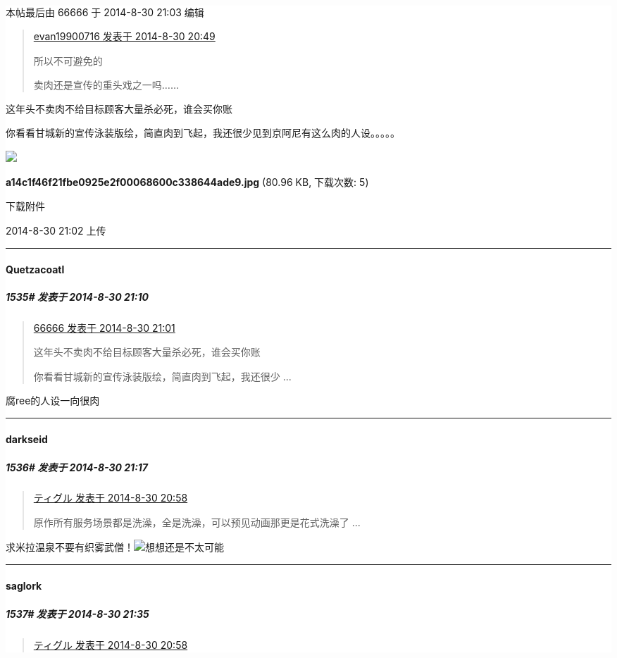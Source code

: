 
 本帖最后由 66666 于 2014-8-30 21:03 编辑 
<blockquote><a href="httphttps://bbs.saraba1st.com/2b/forum.php?mod=redirect&amp;goto=findpost&amp;pid=26480558&amp;ptid=934526" target="_blank">evan19900716 发表于 2014-8-30 20:49</a>

所以不可避免的

卖肉还是宣传的重头戏之一吗……</blockquote>
这年头不卖肉不给目标顾客大量杀必死，谁会买你账


你看看甘城新的宣传泳装版绘，简直肉到飞起，我还很少见到京阿尼有这么肉的人设。。。。。

<img src="http://img.saraba1st.com/forum/201408/30/210237bjuw3kbbumdbubub.jpg" referrerpolicy="no-referrer">


<strong>a14c1f46f21fbe0925e2f00068600c338644ade9.jpg</strong> (80.96 KB, 下载次数: 5)

下载附件

2014-8-30 21:02 上传


-----

####  Quetzacoatl  
##### 1535#       发表于 2014-8-30 21:10


<blockquote><a href="httphttps://bbs.saraba1st.com/2b/forum.php?mod=redirect&amp;goto=findpost&amp;pid=26480619&amp;ptid=934526" target="_blank">66666 发表于 2014-8-30 21:01</a>

这年头不卖肉不给目标顾客大量杀必死，谁会买你账


你看看甘城新的宣传泳装版绘，简直肉到飞起，我还很少 ...</blockquote>
腐ree的人设一向很肉


-----

####  darkseid  
##### 1536#       发表于 2014-8-30 21:17


<blockquote><a href="httphttps://bbs.saraba1st.com/2b/forum.php?mod=redirect&amp;goto=findpost&amp;pid=26480604&amp;ptid=934526" target="_blank">ティグル 发表于 2014-8-30 20:58</a>

原作所有服务场景都是洗澡，全是洗澡，可以预见动画那更是花式洗澡了 ...</blockquote>
求米拉温泉不要有织雾武僧！<img src="https://static.saraba1st.com/image/smiley/dym/148.gif" referrerpolicy="no-referrer">想想还是不太可能


-----

####  saglork  
##### 1537#       发表于 2014-8-30 21:35


<blockquote><a href="httphttps://bbs.saraba1st.com/2b/forum.php?mod=redirect&amp;goto=findpost&amp;pid=26480604&amp;ptid=934526" target="_blank">ティグル 发表于 2014-8-30 20:58</a>
